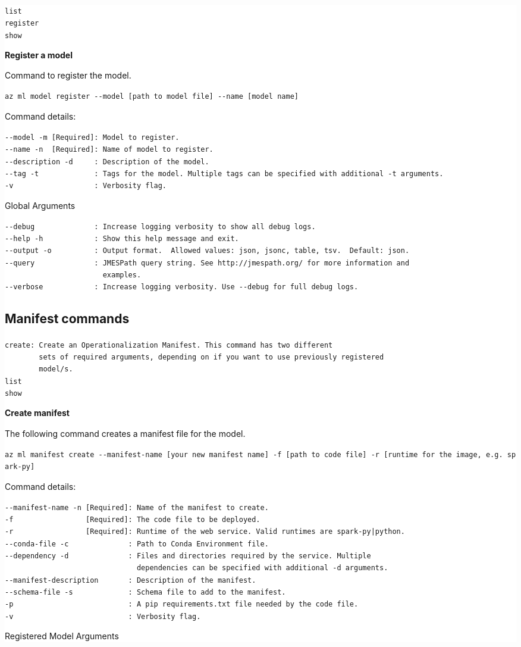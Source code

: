     list
    register
    show

**Register a model**

Command to register the model.

`az ml model register --model [path to model file] --name [model name]`

Command details:

    --model -m [Required]: Model to register.
    --name -n  [Required]: Name of model to register.
    --description -d     : Description of the model.
    --tag -t             : Tags for the model. Multiple tags can be specified with additional -t arguments.
    -v                   : Verbosity flag.

Global Arguments

    --debug              : Increase logging verbosity to show all debug logs.
    --help -h            : Show this help message and exit.
    --output -o          : Output format.  Allowed values: json, jsonc, table, tsv.  Default: json.
    --query              : JMESPath query string. See http://jmespath.org/ for more information and
                           examples.
    --verbose            : Increase logging verbosity. Use --debug for full debug logs.

## Manifest commands

    create: Create an Operationalization Manifest. This command has two different
            sets of required arguments, depending on if you want to use previously registered
            model/s.
    list
    show

**Create manifest**

The following command creates a manifest file for the model. 

`az ml manifest create --manifest-name [your new manifest name] -f [path to code file] -r [runtime for the image, e.g. spark-py]`

Command details:

    --manifest-name -n [Required]: Name of the manifest to create.
    -f                 [Required]: The code file to be deployed.
    -r                 [Required]: Runtime of the web service. Valid runtimes are spark-py|python.
    --conda-file -c              : Path to Conda Environment file.
    --dependency -d              : Files and directories required by the service. Multiple
                                   dependencies can be specified with additional -d arguments.
    --manifest-description       : Description of the manifest.
    --schema-file -s             : Schema file to add to the manifest.
    -p                           : A pip requirements.txt file needed by the code file.
    -v                           : Verbosity flag.

Registered Model Arguments
